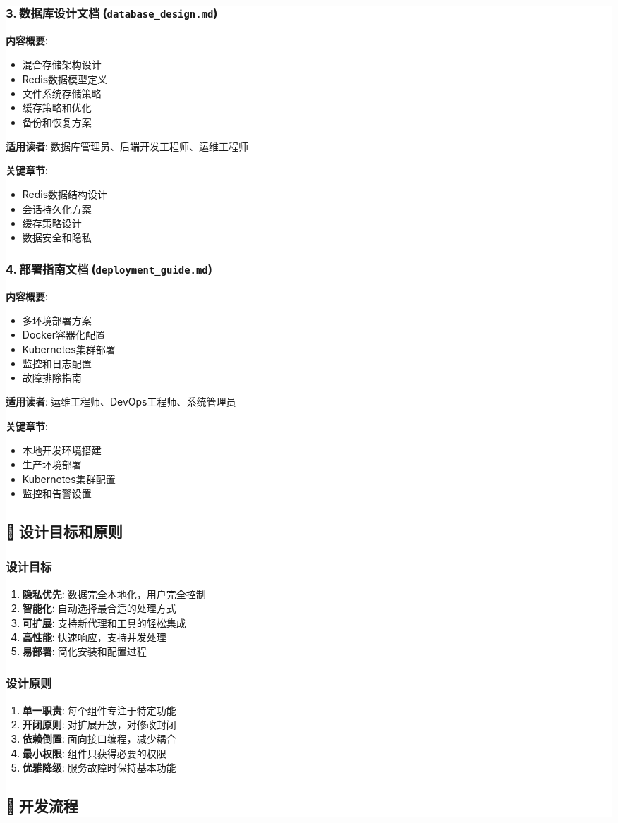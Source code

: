 ### 3. 数据库设计文档 (`database_design.md`)

**内容概要**:
- 混合存储架构设计
- Redis数据模型定义
- 文件系统存储策略
- 缓存策略和优化
- 备份和恢复方案

**适用读者**: 数据库管理员、后端开发工程师、运维工程师

**关键章节**:
- Redis数据结构设计
- 会话持久化方案
- 缓存策略设计
- 数据安全和隐私

### 4. 部署指南文档 (`deployment_guide.md`)

**内容概要**:
- 多环境部署方案
- Docker容器化配置
- Kubernetes集群部署
- 监控和日志配置
- 故障排除指南

**适用读者**: 运维工程师、DevOps工程师、系统管理员

**关键章节**:
- 本地开发环境搭建
- 生产环境部署
- Kubernetes集群配置
- 监控和告警设置

## 🎯 设计目标和原则

### 设计目标
1. **隐私优先**: 数据完全本地化，用户完全控制
2. **智能化**: 自动选择最合适的处理方式
3. **可扩展**: 支持新代理和工具的轻松集成
4. **高性能**: 快速响应，支持并发处理
5. **易部署**: 简化安装和配置过程

### 设计原则
1. **单一职责**: 每个组件专注于特定功能
2. **开闭原则**: 对扩展开放，对修改封闭
3. **依赖倒置**: 面向接口编程，减少耦合
4. **最小权限**: 组件只获得必要的权限
5. **优雅降级**: 服务故障时保持基本功能

## 🔄 开发流程
